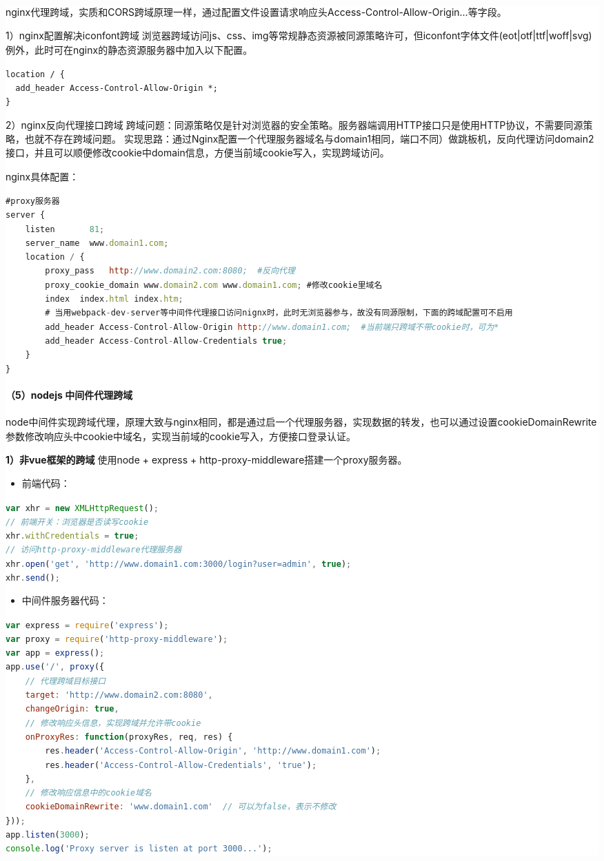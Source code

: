 nginx代理跨域，实质和CORS跨域原理一样，通过配置文件设置请求响应头Access-Control-Allow-Origin…等字段。

1）nginx配置解决iconfont跨域 浏览器跨域访问js、css、img等常规静态资源被同源策略许可，但iconfont字体文件(eot|otf|ttf|woff|svg)例外，此时可在nginx的静态资源服务器中加入以下配置。

```http
location / {
  add_header Access-Control-Allow-Origin *;
}
```

2）nginx反向代理接口跨域 跨域问题：同源策略仅是针对浏览器的安全策略。服务器端调用HTTP接口只是使用HTTP协议，不需要同源策略，也就不存在跨域问题。 实现思路：通过Nginx配置一个代理服务器域名与domain1相同，端口不同）做跳板机，反向代理访问domain2接口，并且可以顺便修改cookie中domain信息，方便当前域cookie写入，实现跨域访问。

nginx具体配置：

```javascript
#proxy服务器
server {
    listen       81;
    server_name  www.domain1.com;
    location / {
        proxy_pass   http://www.domain2.com:8080;  #反向代理
        proxy_cookie_domain www.domain2.com www.domain1.com; #修改cookie里域名
        index  index.html index.htm;
        # 当用webpack-dev-server等中间件代理接口访问nignx时，此时无浏览器参与，故没有同源限制，下面的跨域配置可不启用
        add_header Access-Control-Allow-Origin http://www.domain1.com;  #当前端只跨域不带cookie时，可为*
        add_header Access-Control-Allow-Credentials true;
    }
}
```

#### （5）nodejs 中间件代理跨域

node中间件实现跨域代理，原理大致与nginx相同，都是通过启一个代理服务器，实现数据的转发，也可以通过设置cookieDomainRewrite参数修改响应头中cookie中域名，实现当前域的cookie写入，方便接口登录认证。

**1）非vue框架的跨域** 使用node + express + http-proxy-middleware搭建一个proxy服务器。

- 前端代码：

```javascript
var xhr = new XMLHttpRequest();
// 前端开关：浏览器是否读写cookie
xhr.withCredentials = true;
// 访问http-proxy-middleware代理服务器
xhr.open('get', 'http://www.domain1.com:3000/login?user=admin', true);
xhr.send();
```

- 中间件服务器代码：

```javascript
var express = require('express');
var proxy = require('http-proxy-middleware');
var app = express();
app.use('/', proxy({
    // 代理跨域目标接口
    target: 'http://www.domain2.com:8080',
    changeOrigin: true,
    // 修改响应头信息，实现跨域并允许带cookie
    onProxyRes: function(proxyRes, req, res) {
        res.header('Access-Control-Allow-Origin', 'http://www.domain1.com');
        res.header('Access-Control-Allow-Credentials', 'true');
    },
    // 修改响应信息中的cookie域名
    cookieDomainRewrite: 'www.domain1.com'  // 可以为false，表示不修改
}));
app.listen(3000);
console.log('Proxy server is listen at port 3000...');
```